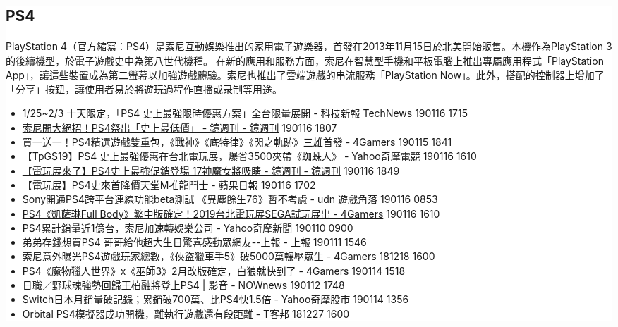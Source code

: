## PS4

PlayStation 4（官方縮寫：PS4）是索尼互動娛樂推出的家用電子遊樂器，首發在2013年11月15日於北美開始販售。本機作為PlayStation 3的後續機型，於電子遊戲史中為第八世代機種。
在新的應用和服務方面，索尼在智慧型手機和平板電腦上推出專屬應用程式「PlayStation App」，讓這些裝置成為第二螢幕以加強遊戲體驗。索尼也推出了雲端遊戲的串流服務「PlayStation Now」。此外，搭配的控制器上增加了「分享」按鈕，讓使用者易於將遊玩過程作直播或录制等用途。
- [1/25~2/3 十天限定，「PS4 史上最強限時優惠方案」全台限量展開 - 科技新報 TechNews](https://ccc.technews.tw/2019/01/16/sony-ps4-limited-offer/ "1/25~2/3 十天限定，「PS4 史上最強限時優惠方案」全台限量展開 - 科技新報 TechNews") 190116 1715
- [索尼開大絕招！PS4祭出「史上最低價」 - 鏡週刊 - 鏡週刊](https://www.mirrormedia.mg/story/20190116gamesony "索尼開大絕招！PS4祭出「史上最低價」 - 鏡週刊 - 鏡週刊") 190116 1807
- [買一送一！PS4精選遊戲雙重包，《戰神》《底特律》《閃之軌跡》三雄首發 - 4Gamers](https://www.4gamers.com.tw/news/detail/37701/playstation-two-dual-pack-available-starting-january-17 "買一送一！PS4精選遊戲雙重包，《戰神》《底特律》《閃之軌跡》三雄首發 - 4Gamers") 190115 1841
- [【TpGS19】PS4 史上最強優惠在台北電玩展，爆省3500夾帶《蜘蛛人》 - Yahoo奇摩電競](https://tw.esports.yahoo.com/%E3%80%90tpgs19%E3%80%91ps4-%E5%8F%B2%E4%B8%8A%E6%9C%80%E5%BC%B7%E5%84%AA%E6%83%A0%E5%9C%A8%E5%8F%B0%E5%8C%97%E9%9B%BB%E7%8E%A9%E5%B1%95%EF%BC%8C%E7%88%86%E7%9C%813500%E5%A4%BE%E5%B8%B6%E3%80%8A-081008017.html "【TpGS19】PS4 史上最強優惠在台北電玩展，爆省3500夾帶《蜘蛛人》 - Yahoo奇摩電競") 190116 1610
- [【電玩展來了】PS4史上最強促銷登場 17神魔女將吸睛 - 鏡週刊 - 鏡週刊](https://www.mirrormedia.mg/story/20190116fin005 "【電玩展來了】PS4史上最強促銷登場 17神魔女將吸睛 - 鏡週刊 - 鏡週刊") 190116 1849
- [【電玩展】PS4史來首降價天堂M推龍鬥士 - 蘋果日報](https://tw.news.appledaily.com/new/realtime/20190116/1501141/ "【電玩展】PS4史來首降價天堂M推龍鬥士 - 蘋果日報") 190116 1702
- [Sony開通PS4跨平台連線功能beta測試 《異塵餘生76》暫不考慮 - udn 遊戲角落](https://game.udn.com/game/story/10455/3595849 "Sony開通PS4跨平台連線功能beta測試 《異塵餘生76》暫不考慮 - udn 遊戲角落") 190116 0853
- [PS4《凱薩琳Full Body》繁中版確定！2019台北電玩展SEGA試玩展出 - 4Gamers](https://www.4gamers.com.tw/news/detail/37713/catherine-full-body-is-going-have-traditional-chinese-version-on-ps4 "PS4《凱薩琳Full Body》繁中版確定！2019台北電玩展SEGA試玩展出 - 4Gamers") 190116 1610
- [PS4累計銷量近1億台，索尼加速轉娛樂公司 - Yahoo奇摩新聞](https://tw.news.yahoo.com/ps4%E7%B4%AF%E8%A8%88%E9%8A%B7%E9%87%8F%E8%BF%911%E5%84%84%E5%8F%B0-%E7%B4%A2%E5%B0%BC%E5%8A%A0%E9%80%9F%E8%BD%89%E5%A8%9B%E6%A8%82%E5%85%AC%E5%8F%B8-010000457.html "PS4累計銷量近1億台，索尼加速轉娛樂公司 - Yahoo奇摩新聞") 190110 0900
- [弟弟存錢想買PS4 哥哥給他超大生日驚喜感動眾網友--上報 - 上報](https://www.upmedia.mg/news_info.php?SerialNo=55779 "弟弟存錢想買PS4 哥哥給他超大生日驚喜感動眾網友--上報 - 上報") 190111 1546
- [索尼意外曝光PS4遊戲玩家總數，《俠盜獵車手5》破5000萬輾壓眾生 - 4Gamers](https://www.4gamers.com.tw/news/detail/37426/all-playstation-4-games-total-player-counts-revealed-accidentally "索尼意外曝光PS4遊戲玩家總數，《俠盜獵車手5》破5000萬輾壓眾生 - 4Gamers") 181218 1600
- [PS4《魔物獵人世界》x《巫師3》2月改版確定，白狼就快到了 - 4Gamers](https://www.4gamers.com.tw/news/detail/37684/monster-hunter-worlds-witcher-collaboration-event-now-has-a-start-date "PS4《魔物獵人世界》x《巫師3》2月改版確定，白狼就快到了 - 4Gamers") 190114 1518
- [日職／野球魂強勢回歸王柏融將登上PS4 | 影音 - NOWnews](https://www.nownews.com/news/20190112/3170273/ "日職／野球魂強勢回歸王柏融將登上PS4 | 影音 - NOWnews") 190112 1748
- [Switch日本月銷量破記錄；累銷破700萬、比PS4快1.5倍 - Yahoo奇摩股市](https://tw.stock.yahoo.com/news/switch%E6%97%A5%E6%9C%AC%E6%9C%88%E9%8A%B7%E9%87%8F%E7%A0%B4%E8%A8%98%E9%8C%84-%E7%B4%AF%E9%8A%B7%E7%A0%B4700%E8%90%AC-%E6%AF%94ps4%E5%BF%AB1-5%E5%80%8D-055607092.html "Switch日本月銷量破記錄；累銷破700萬、比PS4快1.5倍 - Yahoo奇摩股市") 190114 1356
- [Orbital PS4模擬器成功開機，離執行遊戲還有段距離 - T客邦](https://www.techbang.com/posts/63641-orbital-ps4-emulator-successfully-turned-on-there-is-still-a-distance-from-the-execution-of-the-game "Orbital PS4模擬器成功開機，離執行遊戲還有段距離 - T客邦") 181227 1600

